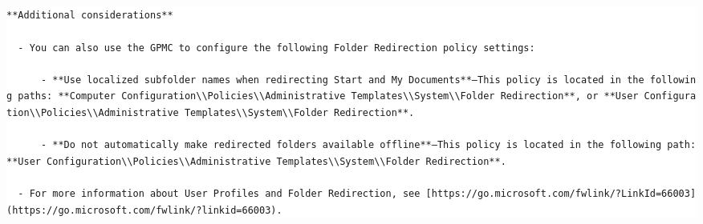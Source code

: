     **Additional considerations**

      - You can also use the GPMC to configure the following Folder Redirection policy settings:

          - **Use localized subfolder names when redirecting Start and My Documents**—This policy is located in the following paths: **Computer Configuration\\Policies\\Administrative Templates\\System\\Folder Redirection**, or **User Configuration\\Policies\\Administrative Templates\\System\\Folder Redirection**.

          - **Do not automatically make redirected folders available offline**—This policy is located in the following path: **User Configuration\\Policies\\Administrative Templates\\System\\Folder Redirection**.

      - For more information about User Profiles and Folder Redirection, see [https://go.microsoft.com/fwlink/?LinkId=66003](https://go.microsoft.com/fwlink/?linkid=66003).